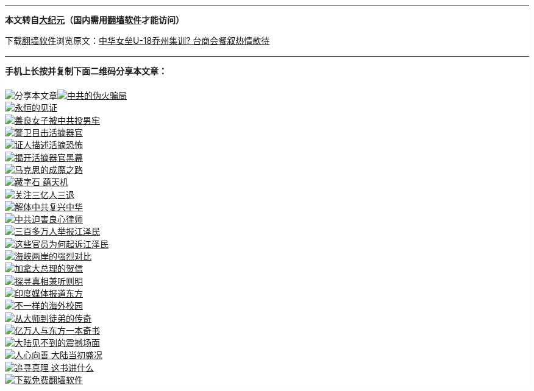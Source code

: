 <hr>
<strong>本文转自<a href="https://cn.epochtimes.com">大纪元</a>（国内需用<a href="https://github.com/1992513/www/blob/master/README.md#8">翻墙软件</a>才能访问）</strong><p>下载<a href="https://github.com/1992513/www/blob/master/README.md#8">翻墙软件</a>浏览原文：<a href="https://cn.epochtimes.com/gb/24/7/17/n14292886.htm">中华女垒U-18乔州集训? 台商会餐叙热情款待</a></p><hr>
<strong>手机上长按并复制下面二维码分享本文章：</strong><br><br><img src="https://quickchart.io/qr?size=256&text=https://github.com/1992513/djy/blob/master/gb/24/7/17/n14292886.md%231" title="分享本文章"></td><td VALIGN=TOP><a href="https://github.com/1992513/djy/blob/master/gb/16/1/21/n4622075.md?dfh#1" target="_blank"><img src="https://raw.githubusercontent.com/1992513/djy/master/gb/300/wei-f1.jpg" title="中共的伪火骗局"  alt="中共的伪火骗局"></a><br><a href="https://github.com/1992513/www/blob/master/README.md?dfh#9" target="_blank"><img src="https://raw.githubusercontent.com/1992513/djy/master/gb/300/yong-h.jpg" title="永恒的见证"  alt="永恒的见证"></a><br><a href="https://github.com/1992513/djy/blob/master/gb/13/9/29/n3974789.md?dfh#1" target="_blank"><img src="https://raw.githubusercontent.com/1992513/djy/master/gb/300/shang-lnz.jpg" title="善良女子被中共投男牢"  alt="善良女子被中共投男牢"></a><br><a href="https://github.com/1992513/djy/blob/master/gb/16/3/16/n4663449.md?dfh#1" target="_blank"><img src="https://raw.githubusercontent.com/1992513/djy/master/gb/300/huo-z3.jpg" title="警卫目击活摘器官"  alt="警卫目击活摘器官"></a><br><a href="https://github.com/1992513/djy/blob/master/gb/16/8/7/n8177641.md?dfh#1" target="_blank"><img src="https://raw.githubusercontent.com/1992513/djy/master/gb/300/huo-z4.jpg" title="证人描述活摘恐怖"  alt="证人描述活摘恐怖"></a><br><a href="https://github.com/1992513/djy/blob/master/gb/10/4/19/n2881569.md?dfh#1" target="_blank"><img src="https://raw.githubusercontent.com/1992513/djy/master/gb/300/huo-z1.jpg" title="揭开活摘器官黑幕"  alt="揭开活摘器官黑幕"></a><br><a href="https://github.com/1992513/djy/blob/master/gb/10/11/7/n3077476.md?dfh#1" target="_blank"><img src="https://raw.githubusercontent.com/1992513/djy/master/gb/300/ma-ks.jpg" title="马克思的成魔之路"  alt="马克思的成魔之路"></a><br><a href="https://github.com/1992513/djy/blob/master/gb/14/6/9/n4173977.md?dfh#1" target="_blank"><img src="https://raw.githubusercontent.com/1992513/djy/master/gb/300/chang-zs.jpg" title="藏字石 蕴天机"  alt="藏字石 蕴天机"></a><br><a href="https://github.com/1992513/djy/blob/master/gb/18/5/10/n10381511.md?dfh#1" target="_blank"><img src="https://raw.githubusercontent.com/1992513/djy/master/gb/300/st1.jpg" title="关注三亿人三退"  alt="关注三亿人三退"></a><br><a href="https://github.com/1992513/djy/blob/master/gb/18/3/21/n10237682.md?dfh#1" target="_blank"><img src="https://raw.githubusercontent.com/1992513/djy/master/gb/300/jie-t.jpg" title="解体中共复兴中华"  alt="解体中共复兴中华"></a><br><a href="https://github.com/1992513/djy/blob/master/gb/9/2/9/n2422991.md?dfh#1" target="_blank"><img src="https://raw.githubusercontent.com/1992513/djy/master/gb/300/gao-zs.jpg" title="中共迫害良心律师"  alt="中共迫害良心律师"></a><br><a href="https://github.com/1992513/djy/blob/master/gb/18/12/9/n10900044.md?dfh#1" target="_blank"><img src="https://raw.githubusercontent.com/1992513/djy/master/gb/300/sj1.jpg" title="三百多万人举报江泽民"  alt="三百多万人举报江泽民"></a><br><a href="https://github.com/1992513/djy/blob/master/gb/18/8/28/n10672014.md?dfh#1" target="_blank"><img src="https://raw.githubusercontent.com/1992513/djy/master/gb/300/sj2.jpg" title="这些官员为何起诉江泽民"  alt="这些官员为何起诉江泽民"></a><br><a href="https://github.com/1992513/djy/blob/master/gb/8/12/18/n2367165.md?dfh#1" target="_blank"><img src="https://raw.githubusercontent.com/1992513/djy/master/gb/300/liangan.jpg" title="海峡两岸的强烈对比"  alt="海峡两岸的强烈对比"></a><br><a href="https://github.com/1992513/djy/blob/master/gb/15/12/10/n4593139.md?dfh#1" target="_blank"><img src="https://raw.githubusercontent.com/1992513/djy/master/gb/300/jia-ndzl.jpg" title="加拿大总理的贺信"  alt="加拿大总理的贺信"></a><br><a href="https://github.com/1992513/djy/blob/master/gb/11/6/17/n3289382.md?dfh#1" target="_blank"><img src="https://raw.githubusercontent.com/1992513/djy/master/gb/300/xiao-wd.jpg" title="探寻真相兼听则明"  alt="探寻真相兼听则明"></a><br><a href="https://github.com/1992513/djy/blob/master/gb/18/10/27/n10812623.md?dfh#1" target="_blank"><img src="https://raw.githubusercontent.com/1992513/djy/master/gb/300/yindu.jpg" title="印度媒体报道东方"  alt="印度媒体报道东方"></a><br><a href="https://github.com/1992513/djy/blob/master/gb/18/6/9/n10469652.md?dfh#1" target="_blank"><img src="https://raw.githubusercontent.com/1992513/djy/master/gb/300/xie-j.jpg" title="不一样的海外校园"  alt="不一样的海外校园"></a><br><a href="https://github.com/1992513/djy/blob/master/gb/7/4/5/n1669415.md?dfh#1" target="_blank"><img src="https://raw.githubusercontent.com/1992513/djy/master/gb/300/li-up.jpg" title="从大师到徒弟的传奇"  alt="从大师到徒弟的传奇"></a><br><a href="https://github.com/1992513/djy/blob/master/gb/17/5/26/n9191512.md?dfh#1" target="_blank"><img src="https://raw.githubusercontent.com/1992513/djy/master/gb/300/zfl2.jpg" title="亿万人与东方一本奇书"  alt="亿万人与东方一本奇书"></a><br><a href="https://github.com/1992513/djy/blob/master/gb/13/11/27/n4020290.md?dfh#1" target="_blank"><img src="https://raw.githubusercontent.com/1992513/djy/master/gb/300/zhen-h.jpg" title="大陆见不到的震撼场面"  alt="大陆见不到的震撼场面"></a><br><a href="https://github.com/1992513/djy/blob/master/gb/15/7/17/n4482910.md?dfh#1" target="_blank"><img src="https://raw.githubusercontent.com/1992513/djy/master/gb/300/dalu-sk.jpg" title="人心向善 大陆当初盛况"  alt="人心向善 大陆当初盛况"></a><br><a href="https://github.com/1992513/djy/blob/master/gb/19/1/5/n10955468.md?dfh#1" target="_blank"><img src="https://raw.githubusercontent.com/1992513/djy/master/gb/300/zfl1.jpg" title="追寻真理 这书讲什么"  alt="追寻真理 这书讲什么"></a><br><a href="https://github.com/1992513/www/blob/master/README.md?dfh#1" target="_blank"><img src="https://raw.githubusercontent.com/1992513/djy/master/gb/300/fq1.jpg" title="下载免费翻墙软件"  alt="下载免费翻墙软件"></a><br></td></tr></table>

